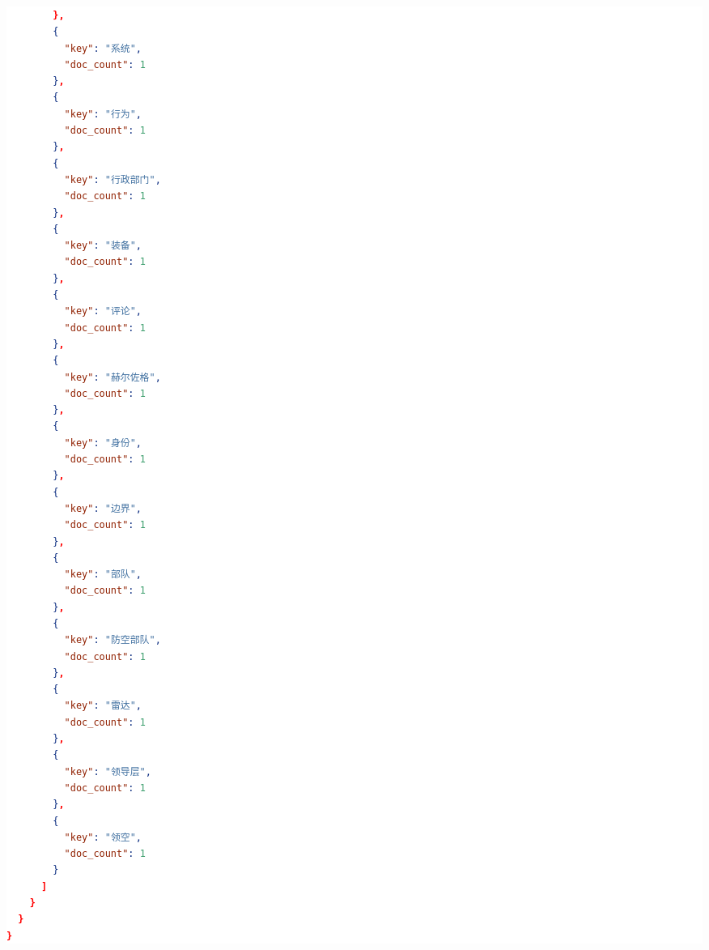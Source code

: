 ```json lines
        },
        {
          "key": "系统",
          "doc_count": 1
        },
        {
          "key": "行为",
          "doc_count": 1
        },
        {
          "key": "行政部门",
          "doc_count": 1
        },
        {
          "key": "装备",
          "doc_count": 1
        },
        {
          "key": "评论",
          "doc_count": 1
        },
        {
          "key": "赫尔佐格",
          "doc_count": 1
        },
        {
          "key": "身份",
          "doc_count": 1
        },
        {
          "key": "边界",
          "doc_count": 1
        },
        {
          "key": "部队",
          "doc_count": 1
        },
        {
          "key": "防空部队",
          "doc_count": 1
        },
        {
          "key": "雷达",
          "doc_count": 1
        },
        {
          "key": "领导层",
          "doc_count": 1
        },
        {
          "key": "领空",
          "doc_count": 1
        }
      ]
    }
  }
}
```
